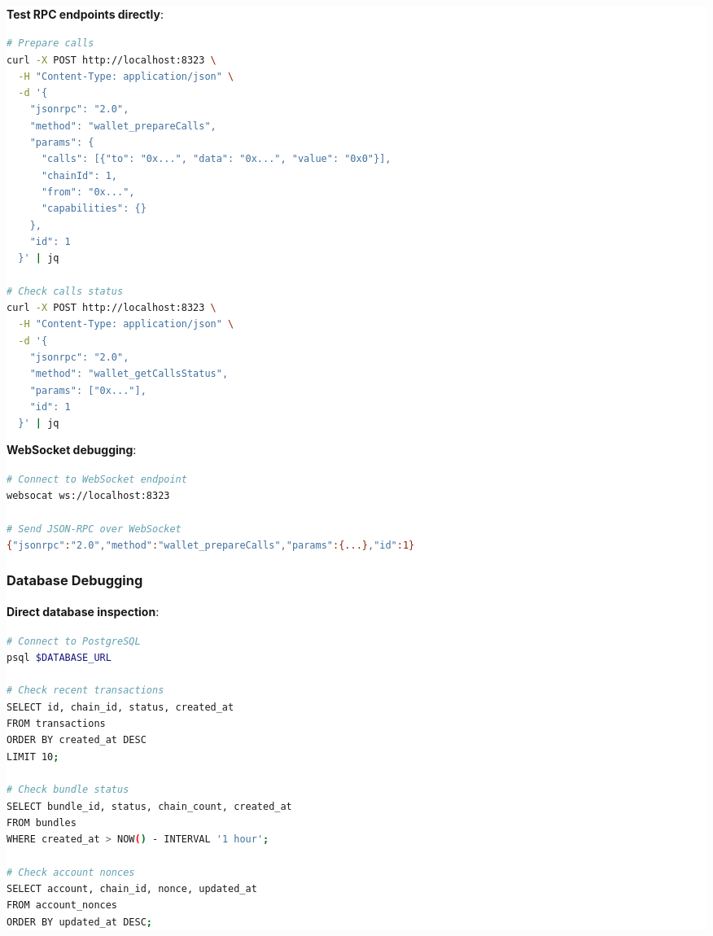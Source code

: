 **Test RPC endpoints directly**:
```bash
# Prepare calls
curl -X POST http://localhost:8323 \
  -H "Content-Type: application/json" \
  -d '{
    "jsonrpc": "2.0",
    "method": "wallet_prepareCalls",
    "params": {
      "calls": [{"to": "0x...", "data": "0x...", "value": "0x0"}],
      "chainId": 1,
      "from": "0x...",
      "capabilities": {}
    },
    "id": 1
  }' | jq

# Check calls status
curl -X POST http://localhost:8323 \
  -H "Content-Type: application/json" \
  -d '{
    "jsonrpc": "2.0", 
    "method": "wallet_getCallsStatus",
    "params": ["0x..."],
    "id": 1
  }' | jq
```

**WebSocket debugging**:
```bash
# Connect to WebSocket endpoint
websocat ws://localhost:8323

# Send JSON-RPC over WebSocket
{"jsonrpc":"2.0","method":"wallet_prepareCalls","params":{...},"id":1}
```

### Database Debugging

**Direct database inspection**:
```bash
# Connect to PostgreSQL
psql $DATABASE_URL

# Check recent transactions
SELECT id, chain_id, status, created_at 
FROM transactions 
ORDER BY created_at DESC 
LIMIT 10;

# Check bundle status
SELECT bundle_id, status, chain_count, created_at
FROM bundles 
WHERE created_at > NOW() - INTERVAL '1 hour';

# Check account nonces
SELECT account, chain_id, nonce, updated_at
FROM account_nonces
ORDER BY updated_at DESC;
```
